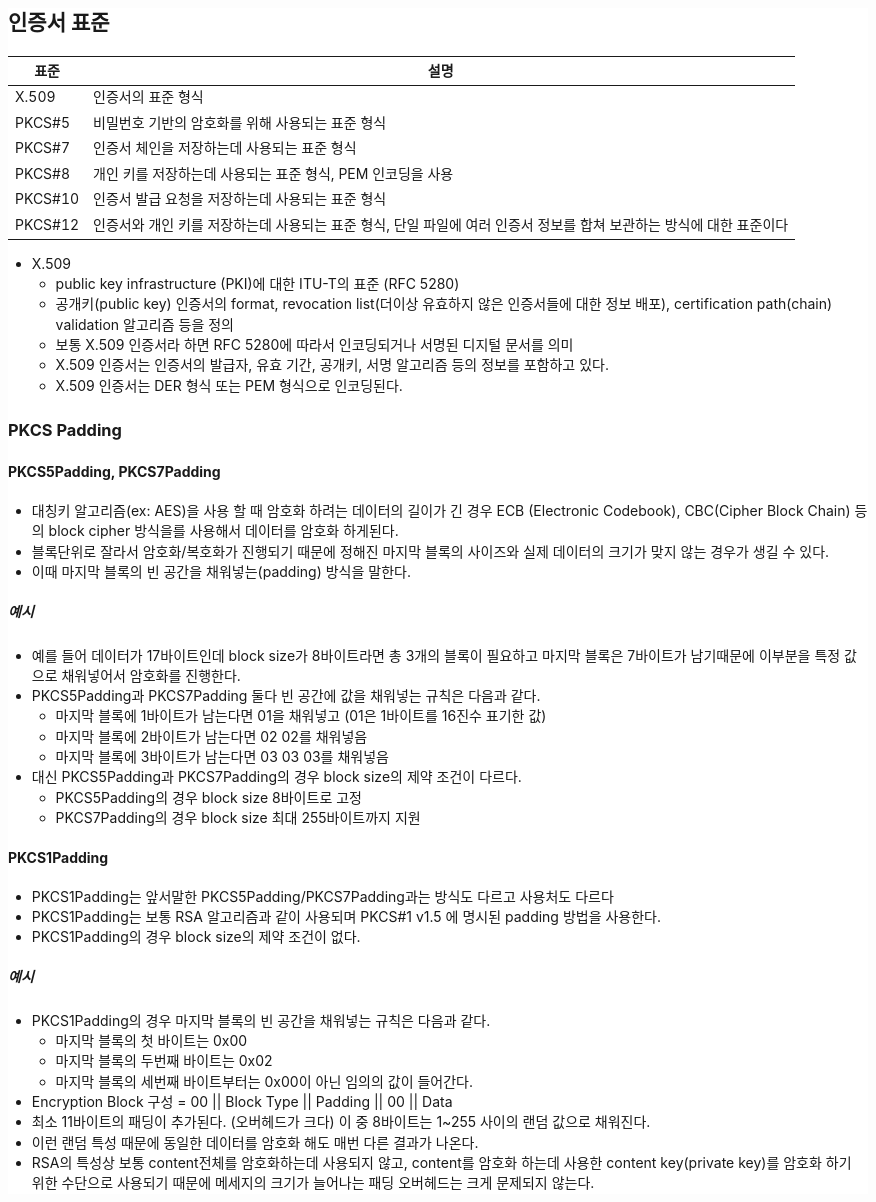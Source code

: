 ## 인증서 표준
|표준 | 설명                                                                 |
|-----|--------------------------------------------------------------------|
|X.509 | 인증서의 표준 형식                                                         |
|PKCS#5 | 비밀번호 기반의 암호화를 위해 사용되는 표준 형식                                        |
|PKCS#7 | 인증서 체인을 저장하는데 사용되는 표준 형식                                           |
|PKCS#8 | 개인 키를 저장하는데 사용되는 표준 형식, PEM 인코딩을 사용                                |
|PKCS#10 | 인증서 발급 요청을 저장하는데 사용되는 표준 형식|
|PKCS#12 | 인증서와 개인 키를 저장하는데 사용되는 표준 형식, 단일 파일에 여러 인증서 정보를 합쳐 보관하는 방식에 대한 표준이다 |

- X.509
  - public key infrastructure (PKI)에 대한 ITU-T의 표준 (RFC 5280)
  - 공개키(public key) 인증서의 format, revocation list(더이상 유효하지 않은 인증서들에 대한 정보 배포), certification path(chain) validation 알고리즘 등을 정의
  - 보통 X.509 인증서라 하면 RFC 5280에 따라서 인코딩되거나 서명된 디지털 문서를 의미
  - X.509 인증서는 인증서의 발급자, 유효 기간, 공개키, 서명 알고리즘 등의 정보를 포함하고 있다.
  - X.509 인증서는 DER 형식 또는 PEM 형식으로 인코딩된다.

### PKCS Padding

#### PKCS5Padding, PKCS7Padding
- 대칭키 알고리즘(ex: AES)을 사용 할 때 암호화 하려는 데이터의 길이가 긴 경우 ECB (Electronic Codebook), CBC(Cipher Block Chain) 등의 block cipher 방식을를 사용해서 데이터를 암호화 하게된다. 
- 블록단위로 잘라서 암호화/복호화가 진행되기 때문에 정해진 마지막 블록의 사이즈와 실제 데이터의 크기가 맞지 않는 경우가 생길 수 있다. 
- 이때 마지막 블록의 빈 공간을 채워넣는(padding) 방식을 말한다.

##### 예시
- 예를 들어 데이터가 17바이트인데 block size가 8바이트라면 총 3개의 블록이 필요하고 마지막 블록은 7바이트가 남기때문에 이부분을 특정 값으로 채워넣어서 암호화를 진행한다.
- PKCS5Padding과 PKCS7Padding 둘다 빈 공간에 값을 채워넣는 규칙은 다음과 같다.
  - 마지막 블록에 1바이트가 남는다면 01을 채워넣고 (01은 1바이트를 16진수 표기한 값)
  - 마지막 블록에 2바이트가 남는다면 02 02를 채워넣음
  - 마지막 블록에 3바이트가 남는다면 03 03 03를 채워넣음
- 대신 PKCS5Padding과 PKCS7Padding의 경우 block size의 제약 조건이 다르다.
  - PKCS5Padding의 경우 block size 8바이트로 고정
  - PKCS7Padding의 경우 block size 최대 255바이트까지 지원

#### PKCS1Padding
- PKCS1Padding는 앞서말한 PKCS5Padding/PKCS7Padding과는 방식도 다르고 사용처도 다르다
- PKCS1Padding는 보통 RSA 알고리즘과 같이 사용되며 PKCS#1 v1.5 에 명시된 padding 방법을 사용한다.
- PKCS1Padding의 경우 block size의 제약 조건이 없다.

##### 예시
- PKCS1Padding의 경우 마지막 블록의 빈 공간을 채워넣는 규칙은 다음과 같다.
  - 마지막 블록의 첫 바이트는 0x00
  - 마지막 블록의 두번째 바이트는 0x02
  - 마지막 블록의 세번째 바이트부터는 0x00이 아닌 임의의 값이 들어간다.
- Encryption Block 구성 = 00 || Block Type || Padding || 00 || Data
- 최소 11바이트의 패딩이 추가된다. (오버헤드가 크다) 이 중 8바이트는 1~255 사이의 랜덤 값으로 채워진다.
- 이런 랜덤 특성 때문에 동일한 데이터를 암호화 해도 매번 다른 결과가 나온다.
- RSA의 특성상 보통 content전체를 암호화하는데 사용되지 않고, content를 암호화 하는데 사용한 content key(private key)를 암호화 하기 위한 수단으로 사용되기 때문에 메세지의 크기가 늘어나는 패딩 오버헤드는 크게 문제되지 않는다.
